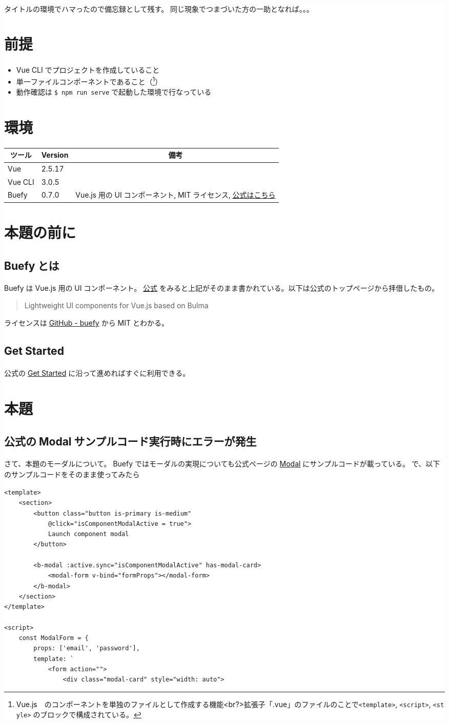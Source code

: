 タイトルの環境でハマったので備忘録として残す。
同じ現象でつまづいた方の一助となれば。。。

# 前提

* Vue CLI でプロジェクトを作成していること
* 単一ファイルコンポーネントであること（[^1]）
* 動作確認は ```$ npm run serve``` で起動した環境で行なっている

[^1]: Vue.js　のコンポーネントを単独のファイルとして作成する機能<br?>拡張子「.vue」のファイルのことで`<template>`, `<script>`, `<style>` のブロックで構成されている。

# 環境
| ツール | Version | 備考 |
|----|-----|--------|
| Vue | 2.5.17 | |
| Vue CLI | 3.0.5 | |
| Buefy | 0.7.0 | Vue.js 用の UI コンポーネント, MIT ライセンス, [公式はこちら](https://buefy.org/) |

# 本題の前に
## Buefy とは
Buefy は Vue.js 用の UI コンポーネント。
[公式](https://buefy.org/) をみると上記がそのまま書かれている。以下は公式のトップページから拝借したもの。

> Lightweight UI components for Vue.js based on Bulma

ライセンスは [GitHub - buefy](https://github.com/buefy/buefy) から MIT とわかる。

## Get Started

公式の [Get Started](https://buefy.org/documentation/start) に沿って進めればすぐに利用できる。

# 本題
## 公式の Modal サンプルコード実行時にエラーが発生

さて、本題のモーダルについて。
Buefy ではモーダルの実現についても公式ページの [Modal](https://buefy.org/documentation/modal) にサンプルコードが載っている。
で、以下のサンプルコードをそのまま使ってみたら

```vue:公式のModalサンプルコード(LaunchComponentModal)
<template>
    <section>
        <button class="button is-primary is-medium"
            @click="isComponentModalActive = true">
            Launch component modal
        </button>

        <b-modal :active.sync="isComponentModalActive" has-modal-card>
            <modal-form v-bind="formProps"></modal-form>
        </b-modal>
    </section>
</template>

<script>
    const ModalForm = {
        props: ['email', 'password'],
        template: `
            <form action="">
                <div class="modal-card" style="width: auto">
```